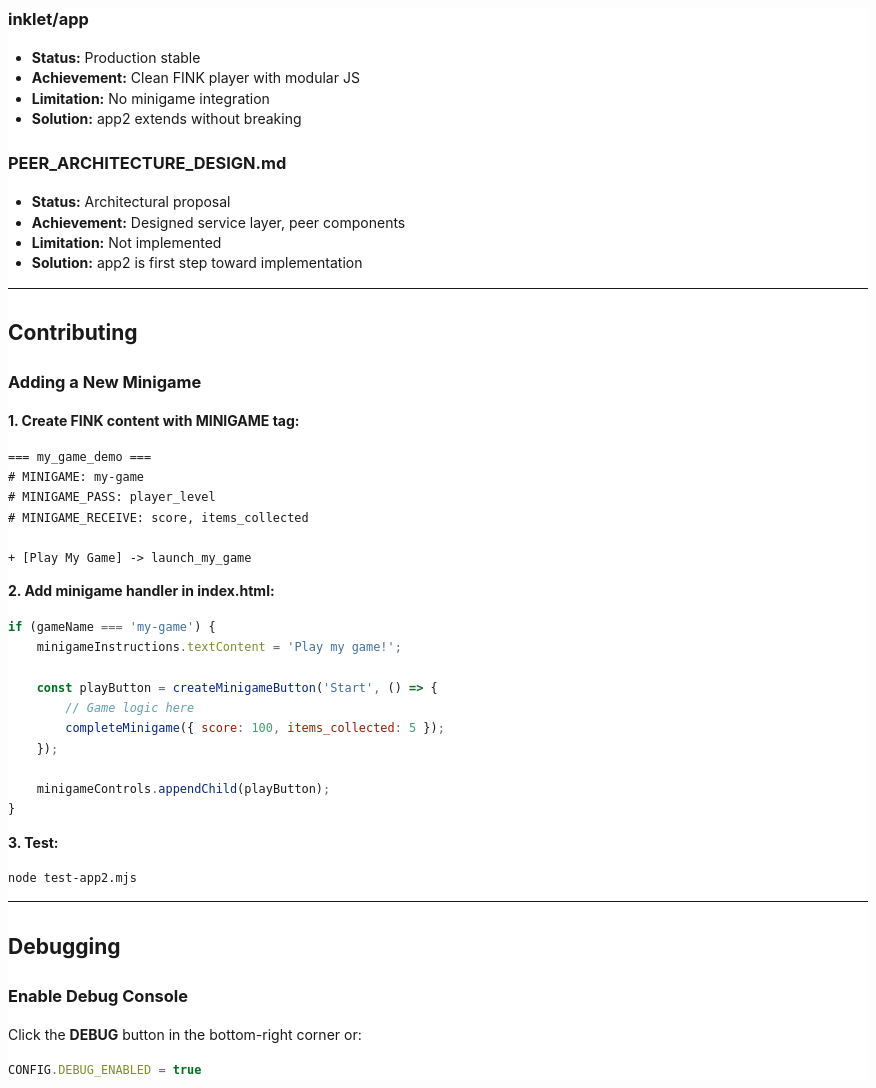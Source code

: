 ### inklet/app
- **Status:** Production stable
- **Achievement:** Clean FINK player with modular JS
- **Limitation:** No minigame integration
- **Solution:** app2 extends without breaking

### PEER_ARCHITECTURE_DESIGN.md
- **Status:** Architectural proposal
- **Achievement:** Designed service layer, peer components
- **Limitation:** Not implemented
- **Solution:** app2 is first step toward implementation

---

## Contributing

### Adding a New Minigame

**1. Create FINK content with MINIGAME tag:**
```ink
=== my_game_demo ===
# MINIGAME: my-game
# MINIGAME_PASS: player_level
# MINIGAME_RECEIVE: score, items_collected

+ [Play My Game] -> launch_my_game
```

**2. Add minigame handler in index.html:**
```javascript
if (gameName === 'my-game') {
    minigameInstructions.textContent = 'Play my game!';

    const playButton = createMinigameButton('Start', () => {
        // Game logic here
        completeMinigame({ score: 100, items_collected: 5 });
    });

    minigameControls.appendChild(playButton);
}
```

**3. Test:**
```bash
node test-app2.mjs
```

---

## Debugging

### Enable Debug Console
Click the **DEBUG** button in the bottom-right corner or:
```javascript
CONFIG.DEBUG_ENABLED = true
```
